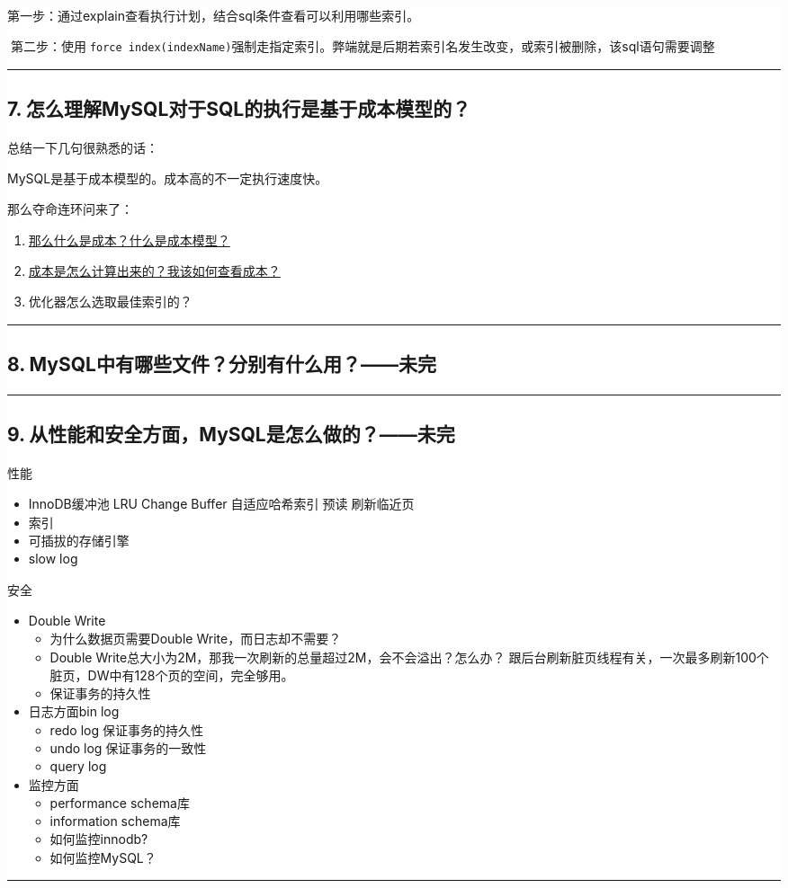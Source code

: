   ​	第一步：通过explain查看执行计划，结合sql条件查看可以利用哪些索引。

  ​	第二步：使用 `force index(indexName)`强制走指定索引。弊端就是后期若索引名发生改变，或索引被删除，该sql语句需要调整



---



## 7. 怎么理解MySQL对于SQL的执行是基于成本模型的？

总结一下几句很熟悉的话：

MySQL是基于成本模型的。成本高的不一定执行速度快。

那么夺命连环问来了：

1. [那么什么是成本？什么是成本模型？](https://github.com/asdbex1078/MySQL/blob/master/mysql-optimization/MySQL%E6%9E%B6%E6%9E%84%E2%80%94%E2%80%94%E6%88%90%E6%9C%AC%E6%A8%A1%E5%9E%8B.md#%E4%BC%98%E5%8C%96%E5%99%A8%E6%88%90%E6%9C%AC%E6%A8%A1%E5%9E%8B)

2. [成本是怎么计算出来的？我该如何查看成本？](https://github.com/asdbex1078/MySQL/blob/master/mysql-optimization/MySQL%E6%9E%B6%E6%9E%84%E2%80%94%E2%80%942.%E6%80%8E%E4%B9%88%E6%9F%A5%E7%9C%8B%E6%88%90%E6%9C%AC%E5%80%BC.md)

3. 优化器怎么选取最佳索引的？



---

## 8. MySQL中有哪些文件？分别有什么用？——未完

---

## 9. 从性能和安全方面，MySQL是怎么做的？——未完

性能

- InnoDB缓冲池
  		LRU
    		Change Buffer
    		自适应哈希索引
    		预读
    		刷新临近页
- 索引
- 可插拔的存储引擎
- slow log

安全

- Double Write
  - 为什么数据页需要Double Write，而日志却不需要？
  - Double Write总大小为2M，那我一次刷新的总量超过2M，会不会溢出？怎么办？
    	跟后台刷新脏页线程有关，一次最多刷新100个脏页，DW中有128个页的空间，完全够用。
  - 保证事务的持久性
- 日志方面bin log
  - redo log    保证事务的持久性
  - undo log    保证事务的一致性
  - query log
- 监控方面
  - performance schema库
  - information schema库
  - 如何监控innodb?
  - 如何监控MySQL？

---